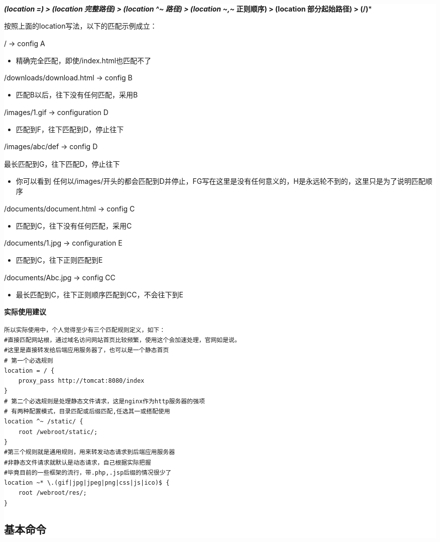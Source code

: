 ***(location =) > (location 完整路径) > (location ^~ 路径) > (location ~,~* 正则顺序) > (location 部分起始路径) > (/)***

按照上面的location写法，以下的匹配示例成立：

/ -> config A


* 精确完全匹配，即使/index.html也匹配不了

/downloads/download.html -> config B


* 匹配B以后，往下没有任何匹配，采用B

/images/1.gif -> configuration D


* 匹配到F，往下匹配到D，停止往下

/images/abc/def -> config D

最长匹配到G，往下匹配D，停止往下


* 你可以看到 任何以/images/开头的都会匹配到D并停止，FG写在这里是没有任何意义的，H是永远轮不到的，这里只是为了说明匹配顺序

/documents/document.html -> config C


* 匹配到C，往下没有任何匹配，采用C

/documents/1.jpg -> configuration E


* 匹配到C，往下正则匹配到E

/documents/Abc.jpg -> config CC


* 最长匹配到C，往下正则顺序匹配到CC，不会往下到E

**实际使用建议**

```
所以实际使用中，个人觉得至少有三个匹配规则定义，如下：
#直接匹配网站根，通过域名访问网站首页比较频繁，使用这个会加速处理，官网如是说。
#这里是直接转发给后端应用服务器了，也可以是一个静态首页
# 第一个必选规则
location = / {
    proxy_pass http://tomcat:8080/index
}
# 第二个必选规则是处理静态文件请求，这是nginx作为http服务器的强项
# 有两种配置模式，目录匹配或后缀匹配,任选其一或搭配使用
location ^~ /static/ {
    root /webroot/static/;
}
#第三个规则就是通用规则，用来转发动态请求到后端应用服务器
#非静态文件请求就默认是动态请求，自己根据实际把握
#毕竟目前的一些框架的流行，带.php,.jsp后缀的情况很少了
location ~* \.(gif|jpg|jpeg|png|css|js|ico)$ {
    root /webroot/res/;
}
```
## 基本命令
